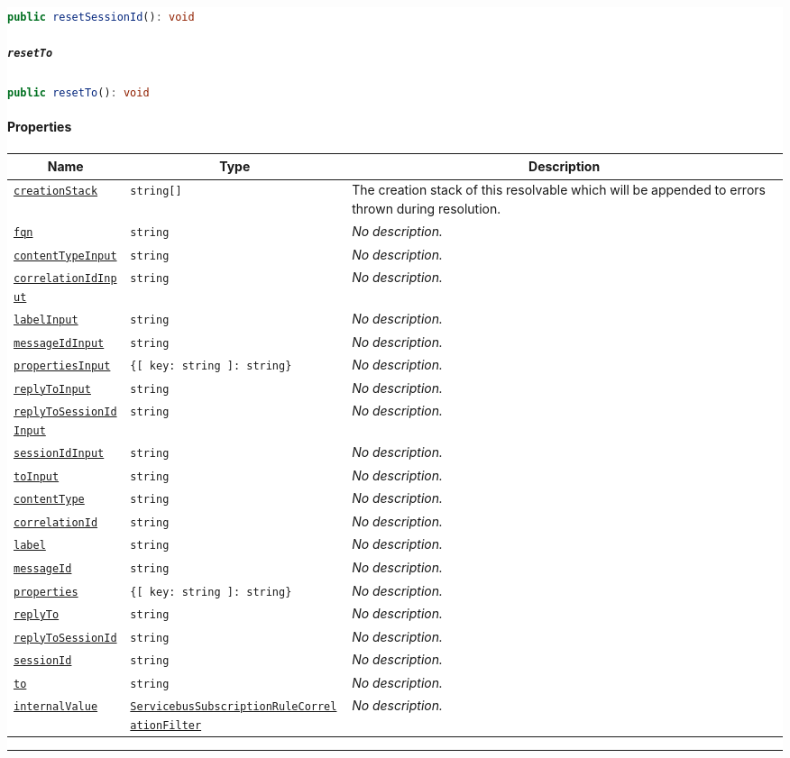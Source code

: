```typescript
public resetSessionId(): void
```

##### `resetTo` <a name="resetTo" id="@cdktf/provider-azurerm.servicebusSubscriptionRule.ServicebusSubscriptionRuleCorrelationFilterOutputReference.resetTo"></a>

```typescript
public resetTo(): void
```


#### Properties <a name="Properties" id="Properties"></a>

| **Name** | **Type** | **Description** |
| --- | --- | --- |
| <code><a href="#@cdktf/provider-azurerm.servicebusSubscriptionRule.ServicebusSubscriptionRuleCorrelationFilterOutputReference.property.creationStack">creationStack</a></code> | <code>string[]</code> | The creation stack of this resolvable which will be appended to errors thrown during resolution. |
| <code><a href="#@cdktf/provider-azurerm.servicebusSubscriptionRule.ServicebusSubscriptionRuleCorrelationFilterOutputReference.property.fqn">fqn</a></code> | <code>string</code> | *No description.* |
| <code><a href="#@cdktf/provider-azurerm.servicebusSubscriptionRule.ServicebusSubscriptionRuleCorrelationFilterOutputReference.property.contentTypeInput">contentTypeInput</a></code> | <code>string</code> | *No description.* |
| <code><a href="#@cdktf/provider-azurerm.servicebusSubscriptionRule.ServicebusSubscriptionRuleCorrelationFilterOutputReference.property.correlationIdInput">correlationIdInput</a></code> | <code>string</code> | *No description.* |
| <code><a href="#@cdktf/provider-azurerm.servicebusSubscriptionRule.ServicebusSubscriptionRuleCorrelationFilterOutputReference.property.labelInput">labelInput</a></code> | <code>string</code> | *No description.* |
| <code><a href="#@cdktf/provider-azurerm.servicebusSubscriptionRule.ServicebusSubscriptionRuleCorrelationFilterOutputReference.property.messageIdInput">messageIdInput</a></code> | <code>string</code> | *No description.* |
| <code><a href="#@cdktf/provider-azurerm.servicebusSubscriptionRule.ServicebusSubscriptionRuleCorrelationFilterOutputReference.property.propertiesInput">propertiesInput</a></code> | <code>{[ key: string ]: string}</code> | *No description.* |
| <code><a href="#@cdktf/provider-azurerm.servicebusSubscriptionRule.ServicebusSubscriptionRuleCorrelationFilterOutputReference.property.replyToInput">replyToInput</a></code> | <code>string</code> | *No description.* |
| <code><a href="#@cdktf/provider-azurerm.servicebusSubscriptionRule.ServicebusSubscriptionRuleCorrelationFilterOutputReference.property.replyToSessionIdInput">replyToSessionIdInput</a></code> | <code>string</code> | *No description.* |
| <code><a href="#@cdktf/provider-azurerm.servicebusSubscriptionRule.ServicebusSubscriptionRuleCorrelationFilterOutputReference.property.sessionIdInput">sessionIdInput</a></code> | <code>string</code> | *No description.* |
| <code><a href="#@cdktf/provider-azurerm.servicebusSubscriptionRule.ServicebusSubscriptionRuleCorrelationFilterOutputReference.property.toInput">toInput</a></code> | <code>string</code> | *No description.* |
| <code><a href="#@cdktf/provider-azurerm.servicebusSubscriptionRule.ServicebusSubscriptionRuleCorrelationFilterOutputReference.property.contentType">contentType</a></code> | <code>string</code> | *No description.* |
| <code><a href="#@cdktf/provider-azurerm.servicebusSubscriptionRule.ServicebusSubscriptionRuleCorrelationFilterOutputReference.property.correlationId">correlationId</a></code> | <code>string</code> | *No description.* |
| <code><a href="#@cdktf/provider-azurerm.servicebusSubscriptionRule.ServicebusSubscriptionRuleCorrelationFilterOutputReference.property.label">label</a></code> | <code>string</code> | *No description.* |
| <code><a href="#@cdktf/provider-azurerm.servicebusSubscriptionRule.ServicebusSubscriptionRuleCorrelationFilterOutputReference.property.messageId">messageId</a></code> | <code>string</code> | *No description.* |
| <code><a href="#@cdktf/provider-azurerm.servicebusSubscriptionRule.ServicebusSubscriptionRuleCorrelationFilterOutputReference.property.properties">properties</a></code> | <code>{[ key: string ]: string}</code> | *No description.* |
| <code><a href="#@cdktf/provider-azurerm.servicebusSubscriptionRule.ServicebusSubscriptionRuleCorrelationFilterOutputReference.property.replyTo">replyTo</a></code> | <code>string</code> | *No description.* |
| <code><a href="#@cdktf/provider-azurerm.servicebusSubscriptionRule.ServicebusSubscriptionRuleCorrelationFilterOutputReference.property.replyToSessionId">replyToSessionId</a></code> | <code>string</code> | *No description.* |
| <code><a href="#@cdktf/provider-azurerm.servicebusSubscriptionRule.ServicebusSubscriptionRuleCorrelationFilterOutputReference.property.sessionId">sessionId</a></code> | <code>string</code> | *No description.* |
| <code><a href="#@cdktf/provider-azurerm.servicebusSubscriptionRule.ServicebusSubscriptionRuleCorrelationFilterOutputReference.property.to">to</a></code> | <code>string</code> | *No description.* |
| <code><a href="#@cdktf/provider-azurerm.servicebusSubscriptionRule.ServicebusSubscriptionRuleCorrelationFilterOutputReference.property.internalValue">internalValue</a></code> | <code><a href="#@cdktf/provider-azurerm.servicebusSubscriptionRule.ServicebusSubscriptionRuleCorrelationFilter">ServicebusSubscriptionRuleCorrelationFilter</a></code> | *No description.* |

---
